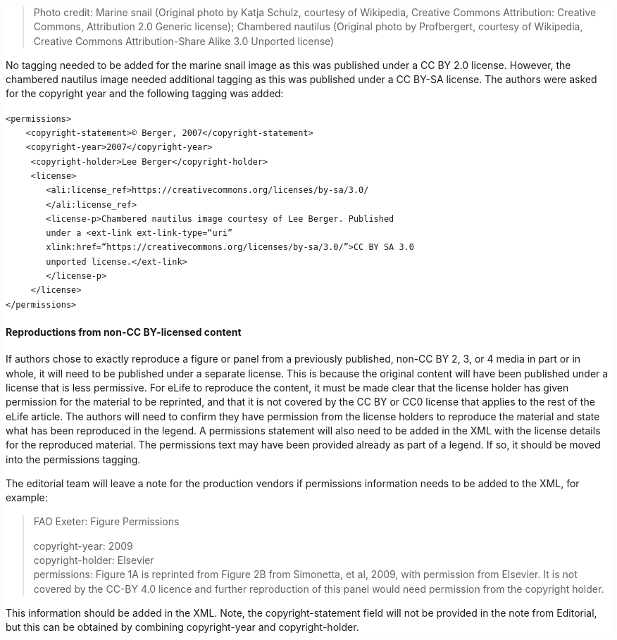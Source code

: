 > Photo credit: Marine snail (Original photo by Katja Schulz, courtesy of Wikipedia, Creative Commons Attribution: Creative Commons, Attribution 2.0 Generic license); Chambered nautilus (Original photo by Profbergert, courtesy of Wikipedia, Creative Commons Attribution-Share Alike 3.0 Unported license)

No tagging needed to be added for the marine snail image as this was published under a CC BY 2.0 license. However, the chambered nautilus image needed additional tagging as this was published under a CC BY-SA license. The authors were asked for the copyright year and the following tagging was added:

```markup
<permissions>
    <copyright-statement>© Berger, 2007</copyright-statement>
    <copyright-year>2007</copyright-year>
     <copyright-holder>Lee Berger</copyright-holder>
     <license>
        <ali:license_ref>https://creativecommons.org/licenses/by-sa/3.0/
        </ali:license_ref>
        <license-p>Chambered nautilus image courtesy of Lee Berger. Published 
        under a <ext-link ext-link-type=“uri” 
        xlink:href=“https://creativecommons.org/licenses/by-sa/3.0/”>CC BY SA 3.0 
        unported license.</ext-link>
        </license-p>
     </license>
</permissions>
```

#### Reproductions from non-CC BY-licensed content

If authors chose to exactly reproduce a figure or panel from a previously published, non-CC BY 2, 3, or 4 media in part or in whole, it will need to be published under a separate license. This is because the original content will have been published under a license that is less permissive. For eLife to reproduce the content, it must be made clear that the license holder has given permission for the material to be reprinted, and that it is not covered by the CC BY or CC0 license that applies to the rest of the eLife article. The authors will need to confirm they have permission from the license holders to reproduce the material and state what has been reproduced in the legend. A permissions statement will also need to be added in the XML with the license details for the reproduced material. The permissions text may have been provided already as part of a legend. If so, it should be moved into the permissions tagging.

The editorial team will leave a note for the production vendors if permissions information needs to be added to the XML, for example:

> FAO Exeter: Figure Permissions
>
> copyright-year: 2009\
> copyright-holder: Elsevier\
> permissions: Figure 1A is reprinted from Figure 2B from Simonetta, et al, 2009, with permission from Elsevier. It is not covered by the CC-BY 4.0 licence and further reproduction of this panel would need permission from the copyright holder.

This information should be added in the XML. Note, the copyright-statement field will not be provided in the note from Editorial, but this can be obtained by combining copyright-year and copyright-holder.
